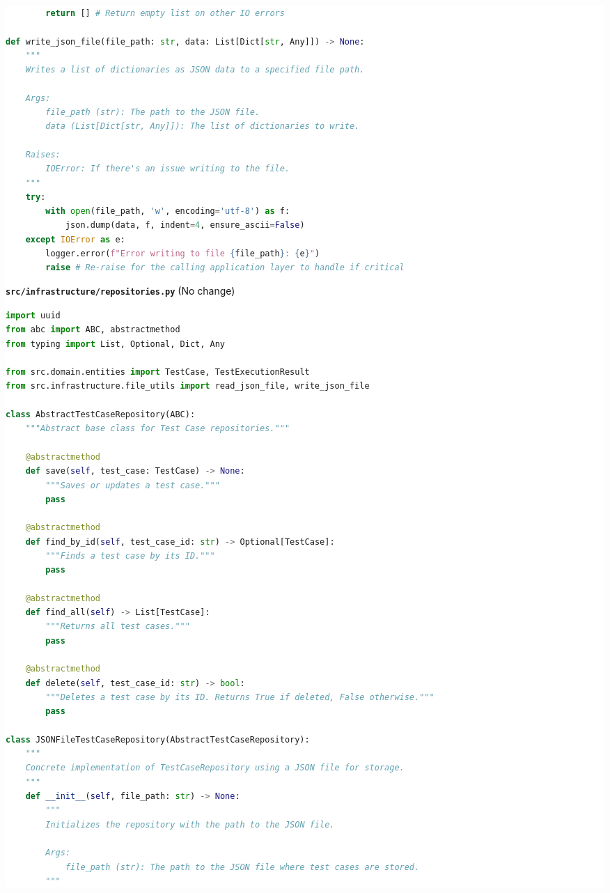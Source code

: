 ```python
        return [] # Return empty list on other IO errors

def write_json_file(file_path: str, data: List[Dict[str, Any]]) -> None:
    """
    Writes a list of dictionaries as JSON data to a specified file path.

    Args:
        file_path (str): The path to the JSON file.
        data (List[Dict[str, Any]]): The list of dictionaries to write.

    Raises:
        IOError: If there's an issue writing to the file.
    """
    try:
        with open(file_path, 'w', encoding='utf-8') as f:
            json.dump(data, f, indent=4, ensure_ascii=False)
    except IOError as e:
        logger.error(f"Error writing to file {file_path}: {e}")
        raise # Re-raise for the calling application layer to handle if critical
```

**`src/infrastructure/repositories.py`** (No change)
```python
import uuid
from abc import ABC, abstractmethod
from typing import List, Optional, Dict, Any

from src.domain.entities import TestCase, TestExecutionResult
from src.infrastructure.file_utils import read_json_file, write_json_file

class AbstractTestCaseRepository(ABC):
    """Abstract base class for Test Case repositories."""

    @abstractmethod
    def save(self, test_case: TestCase) -> None:
        """Saves or updates a test case."""
        pass

    @abstractmethod
    def find_by_id(self, test_case_id: str) -> Optional[TestCase]:
        """Finds a test case by its ID."""
        pass

    @abstractmethod
    def find_all(self) -> List[TestCase]:
        """Returns all test cases."""
        pass

    @abstractmethod
    def delete(self, test_case_id: str) -> bool:
        """Deletes a test case by its ID. Returns True if deleted, False otherwise."""
        pass

class JSONFileTestCaseRepository(AbstractTestCaseRepository):
    """
    Concrete implementation of TestCaseRepository using a JSON file for storage.
    """
    def __init__(self, file_path: str) -> None:
        """
        Initializes the repository with the path to the JSON file.

        Args:
            file_path (str): The path to the JSON file where test cases are stored.
        """
```